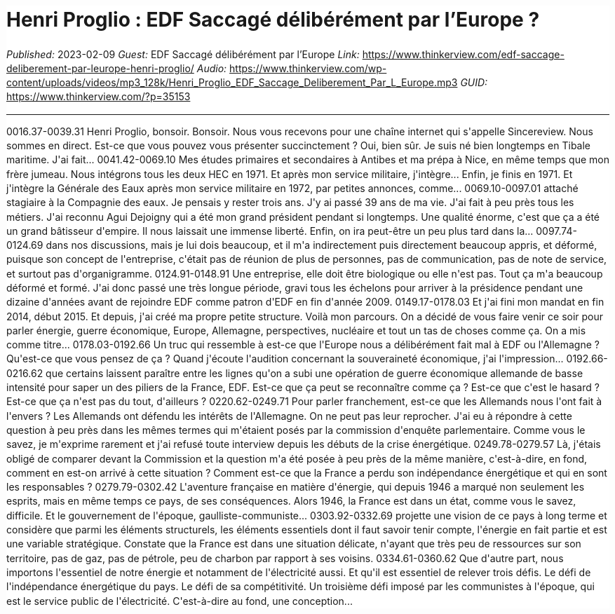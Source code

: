 # Henri Proglio : EDF Saccagé délibérément par l’Europe ?

*Published:* 2023-02-09
*Guest:* EDF Saccagé délibérément par l’Europe
*Link:* https://www.thinkerview.com/edf-saccage-deliberement-par-leurope-henri-proglio/
*Audio:* https://www.thinkerview.com/wp-content/uploads/videos/mp3_128k/Henri_Proglio_EDF_Saccage_Deliberement_Par_L_Europe.mp3
*GUID:* https://www.thinkerview.com/?p=35153

---

0016.37-0039.31   Henri Proglio, bonsoir. Bonsoir. Nous vous recevons pour une chaîne internet qui s'appelle Sincereview. Nous sommes en direct. Est-ce que vous pouvez vous présenter succinctement ? Oui, bien sûr. Je suis né bien longtemps en Tibale maritime. J'ai fait...
0041.42-0069.10   Mes études primaires et secondaires à Antibes et ma prépa à Nice, en même temps que mon frère jumeau. Nous intégrons tous les deux HEC en 1971. Et après mon service militaire, j'intègre... Enfin, je finis en 1971. Et j'intègre la Générale des Eaux après mon service militaire en 1972, par petites annonces, comme...
0069.10-0097.01   attaché stagiaire à la Compagnie des eaux. Je pensais y rester trois ans. J'y ai passé 39 ans de ma vie. J'ai fait à peu près tous les métiers. J'ai reconnu Agui Dejoigny qui a été mon grand président pendant si longtemps. Une qualité énorme, c'est que ça a été un grand bâtisseur d'empire. Il nous laissait une immense liberté. Enfin, on ira peut-être un peu plus tard dans la...
0097.74-0124.69   dans nos discussions, mais je lui dois beaucoup, et il m'a indirectement puis directement beaucoup appris, et déformé, puisque son concept de l'entreprise, c'était pas de réunion de plus de personnes, pas de communication, pas de note de service, et surtout pas d'organigramme.
0124.91-0148.91   Une entreprise, elle doit être biologique ou elle n'est pas. Tout ça m'a beaucoup déformé et formé. J'ai donc passé une très longue période, gravi tous les échelons pour arriver à la présidence pendant une dizaine d'années avant de rejoindre EDF comme patron d'EDF en fin d'année 2009.
0149.17-0178.03   Et j'ai fini mon mandat en fin 2014, début 2015. Et depuis, j'ai créé ma propre petite structure. Voilà mon parcours. On a décidé de vous faire venir ce soir pour parler énergie, guerre économique, Europe, Allemagne, perspectives, nucléaire et tout un tas de choses comme ça. On a mis comme titre...
0178.03-0192.66   Un truc qui ressemble à est-ce que l'Europe nous a délibérément fait mal à EDF ou l'Allemagne ? Qu'est-ce que vous pensez de ça ? Quand j'écoute l'audition concernant la souveraineté économique, j'ai l'impression...
0192.66-0216.62   que certains laissent paraître entre les lignes qu'on a subi une opération de guerre économique allemande de basse intensité pour saper un des piliers de la France, EDF. Est-ce que ça peut se reconnaître comme ça ? Est-ce que c'est le hasard ? Est-ce que ça n'est pas du tout, d'ailleurs ?
0220.62-0249.71   Pour parler franchement, est-ce que les Allemands nous l'ont fait à l'envers ? Les Allemands ont défendu les intérêts de l'Allemagne. On ne peut pas leur reprocher. J'ai eu à répondre à cette question à peu près dans les mêmes termes qui m'étaient posés par la commission d'enquête parlementaire. Comme vous le savez, je m'exprime rarement et j'ai refusé toute interview depuis les débuts de la crise énergétique.
0249.78-0279.57   Là, j'étais obligé de comparer devant la Commission et la question m'a été posée à peu près de la même manière, c'est-à-dire, en fond, comment en est-on arrivé à cette situation ? Comment est-ce que la France a perdu son indépendance énergétique et qui en sont les responsables ?
0279.79-0302.42   L'aventure française en matière d'énergie, qui depuis 1946 a marqué non seulement les esprits, mais en même temps ce pays, de ses conséquences. Alors 1946, la France est dans un état, comme vous le savez, difficile. Et le gouvernement de l'époque, gaulliste-communiste...
0303.92-0332.69   projette une vision de ce pays à long terme et considère que parmi les éléments structurels, les éléments essentiels dont il faut savoir tenir compte, l'énergie en fait partie et est une variable stratégique. Constate que la France est dans une situation délicate, n'ayant que très peu de ressources sur son territoire, pas de gaz, pas de pétrole, peu de charbon par rapport à ses voisins.
0334.61-0360.62   Que d'autre part, nous importons l'essentiel de notre énergie et notamment de l'électricité aussi. Et qu'il est essentiel de relever trois défis. Le défi de l'indépendance énergétique du pays. Le défi de sa compétitivité. Un troisième défi imposé par les communistes à l'époque, qui est le service public de l'électricité. C'est-à-dire au fond, une conception...